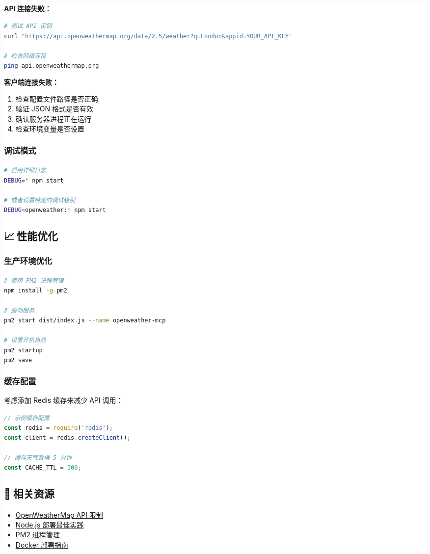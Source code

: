 **API 连接失败：**
```bash
# 测试 API 密钥
curl "https://api.openweathermap.org/data/2.5/weather?q=London&appid=YOUR_API_KEY"

# 检查网络连接
ping api.openweathermap.org
```

**客户端连接失败：**
1. 检查配置文件路径是否正确
2. 验证 JSON 格式是否有效
3. 确认服务器进程正在运行
4. 检查环境变量是否设置

### 调试模式

```bash
# 启用详细日志
DEBUG=* npm start

# 或者设置特定的调试级别
DEBUG=openweather:* npm start
```

## 📈 性能优化

### 生产环境优化

```bash
# 使用 PM2 进程管理
npm install -g pm2

# 启动服务
pm2 start dist/index.js --name openweather-mcp

# 设置开机自启
pm2 startup
pm2 save
```

### 缓存配置

考虑添加 Redis 缓存来减少 API 调用：

```javascript
// 示例缓存配置
const redis = require('redis');
const client = redis.createClient();

// 缓存天气数据 5 分钟
const CACHE_TTL = 300;
```

## 🔗 相关资源

- [OpenWeatherMap API 限制](https://openweathermap.org/price)
- [Node.js 部署最佳实践](https://nodejs.org/en/docs/guides/nodejs-docker-webapp/)
- [PM2 进程管理](https://pm2.keymetrics.io/)
- [Docker 部署指南](https://docs.docker.com/get-started/)

